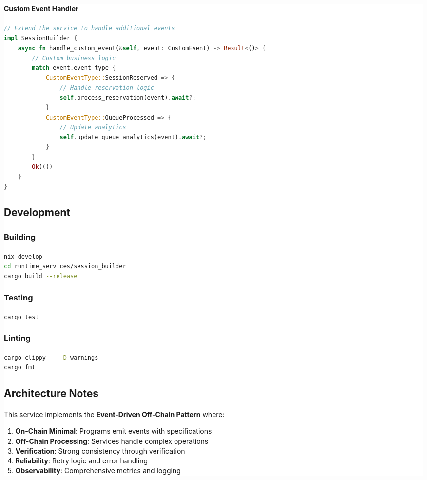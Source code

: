 
#### Custom Event Handler
```rust
// Extend the service to handle additional events
impl SessionBuilder {
    async fn handle_custom_event(&self, event: CustomEvent) -> Result<()> {
        // Custom business logic
        match event.event_type {
            CustomEventType::SessionReserved => {
                // Handle reservation logic
                self.process_reservation(event).await?;
            }
            CustomEventType::QueueProcessed => {
                // Update analytics
                self.update_queue_analytics(event).await?;
            }
        }
        Ok(())
    }
}
```

## Development

### Building
```bash
nix develop
cd runtime_services/session_builder
cargo build --release
```

### Testing
```bash
cargo test
```

### Linting
```bash
cargo clippy -- -D warnings
cargo fmt
```

## Architecture Notes

This service implements the **Event-Driven Off-Chain Pattern** where:

1. **On-Chain Minimal**: Programs emit events with specifications
2. **Off-Chain Processing**: Services handle complex operations
3. **Verification**: Strong consistency through verification
4. **Reliability**: Retry logic and error handling
5. **Observability**: Comprehensive metrics and logging

